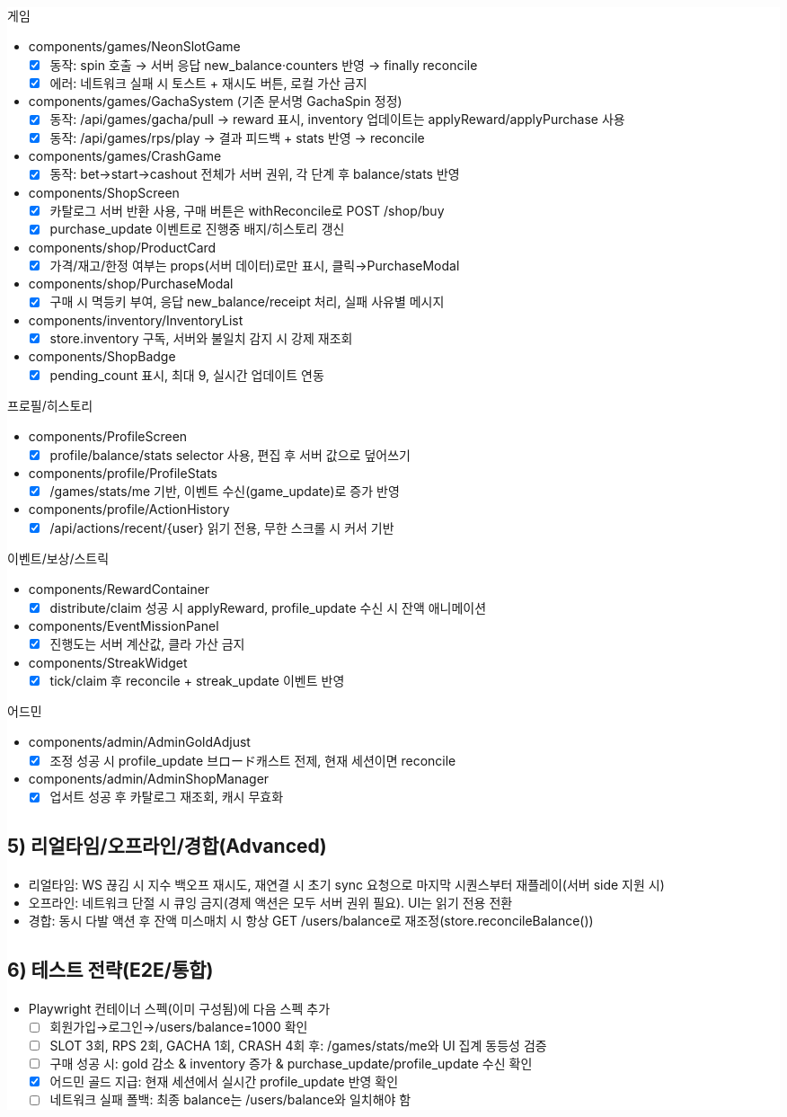 게임
- components/games/NeonSlotGame
  - [x] 동작: spin 호출 → 서버 응답 new_balance·counters 반영 → finally reconcile
  - [x] 에러: 네트워크 실패 시 토스트 + 재시도 버튼, 로컬 가산 금지
- components/games/GachaSystem (기존 문서명 GachaSpin 정정)
  - [x] 동작: /api/games/gacha/pull → reward 표시, inventory 업데이트는 applyReward/applyPurchase 사용
  - [x] 동작: /api/games/rps/play → 결과 피드백 + stats 반영 → reconcile
- components/games/CrashGame
  - [x] 동작: bet→start→cashout 전체가 서버 권위, 각 단계 후 balance/stats 반영

- components/ShopScreen
  - [x] 카탈로그 서버 반환 사용, 구매 버튼은 withReconcile로 POST /shop/buy
  - [x] purchase_update 이벤트로 진행중 배지/히스토리 갱신
- components/shop/ProductCard
  - [x] 가격/재고/한정 여부는 props(서버 데이터)로만 표시, 클릭→PurchaseModal
- components/shop/PurchaseModal
  - [x] 구매 시 멱등키 부여, 응답 new_balance/receipt 처리, 실패 사유별 메시지
- components/inventory/InventoryList
  - [x] store.inventory 구독, 서버와 불일치 감지 시 강제 재조회
- components/ShopBadge
  - [x] pending_count 표시, 최대 9, 실시간 업데이트 연동

프로필/히스토리
- components/ProfileScreen
  - [x] profile/balance/stats selector 사용, 편집 후 서버 값으로 덮어쓰기
- components/profile/ProfileStats
  - [x] /games/stats/me 기반, 이벤트 수신(game_update)로 증가 반영
- components/profile/ActionHistory
  - [x] /api/actions/recent/{user} 읽기 전용, 무한 스크롤 시 커서 기반

이벤트/보상/스트릭
- components/RewardContainer
  - [x] distribute/claim 성공 시 applyReward, profile_update 수신 시 잔액 애니메이션
- components/EventMissionPanel
  - [x] 진행도는 서버 계산값, 클라 가산 금지
- components/StreakWidget
  - [x] tick/claim 후 reconcile + streak_update 이벤트 반영

어드민
- components/admin/AdminGoldAdjust
  - [x] 조정 성공 시 profile_update 브ロード캐스트 전제, 현재 세션이면 reconcile
- components/admin/AdminShopManager
  - [x] 업서트 성공 후 카탈로그 재조회, 캐시 무효화

## 5) 리얼타임/오프라인/경합(Advanced)
- 리얼타임: WS 끊김 시 지수 백오프 재시도, 재연결 시 초기 sync 요청으로 마지막 시퀀스부터 재플레이(서버 side 지원 시)
- 오프라인: 네트워크 단절 시 큐잉 금지(경제 액션은 모두 서버 권위 필요). UI는 읽기 전용 전환
- 경합: 동시 다발 액션 후 잔액 미스매치 시 항상 GET /users/balance로 재조정(store.reconcileBalance())

## 6) 테스트 전략(E2E/통합)
- Playwright 컨테이너 스펙(이미 구성됨)에 다음 스펙 추가
  - [ ] 회원가입→로그인→/users/balance=1000 확인
  - [ ] SLOT 3회, RPS 2회, GACHA 1회, CRASH 4회 후: /games/stats/me와 UI 집계 동등성 검증
  - [ ] 구매 성공 시: gold 감소 & inventory 증가 & purchase_update/profile_update 수신 확인
  - [x] 어드민 골드 지급: 현재 세션에서 실시간 profile_update 반영 확인
  - [ ] 네트워크 실패 폴백: 최종 balance는 /users/balance와 일치해야 함
